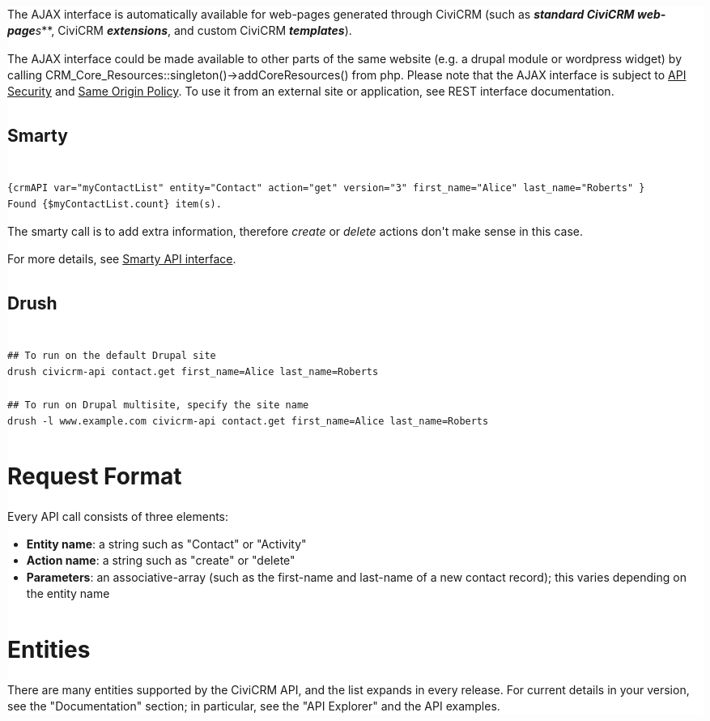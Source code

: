 The AJAX interface is automatically available for web-pages generated through CiviCRM (such as ***standard CiviCRM web-page****s***, CiviCRM ***extensions***, and custom CiviCRM ***templates***).
                                                            
The AJAX interface could be made available to other parts of the same website (e.g. a drupal module or wordpress widget) by calling CRM\_Core\_Resources::singleton()-\>addCoreResources() from php. Please note that the AJAX interface is subject to [API Security](/confluence/display/CRMDOC/API+Security) and [Same Origin Policy](http://en.wikipedia.org/wiki/Same_origin_policy). To use it from an external site or application, see REST interface documentation.

Smarty
------

````

{crmAPI var="myContactList" entity="Contact" action="get" version="3" first_name="Alice" last_name="Roberts" }
Found {$myContactList.count} item(s).

````


The smarty call is to add extra information, therefore *create* or
*delete* actions don't make sense in this case.

For more details, see [Smarty API
interface](/confluence/display/CRMDOC/Smarty+API+interface).

Drush
-----

````

## To run on the default Drupal site
drush civicrm-api contact.get first_name=Alice last_name=Roberts
 
## To run on Drupal multisite, specify the site name
drush -l www.example.com civicrm-api contact.get first_name=Alice last_name=Roberts

````


Request Format
==============

Every API call consists of three elements:

-   **Entity name**: a string such as "Contact" or "Activity"
-   **Action name**: a string such as "create" or "delete"
-   **Parameters**: an associative-array (such as the first-name and
    last-name of a new contact record); this varies depending on the
    entity name

Entities
========

There are many entities supported by the CiviCRM API, and the list
expands in every release. For current details in your version, see the
"Documentation" section; in particular, see the "API Explorer" and the
API examples.
